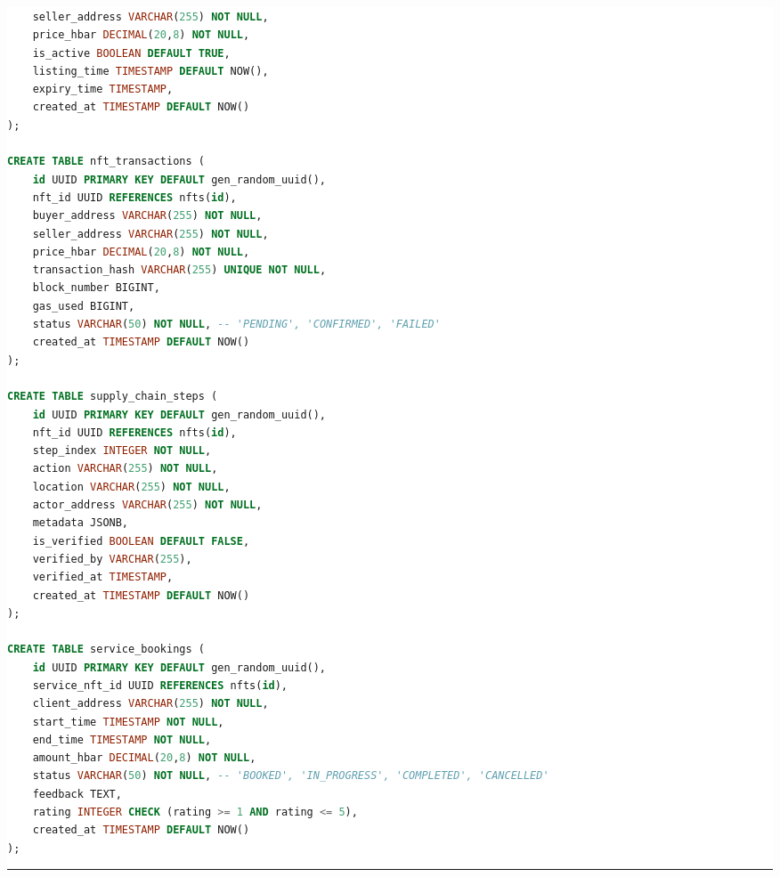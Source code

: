 ```sql
    seller_address VARCHAR(255) NOT NULL,
    price_hbar DECIMAL(20,8) NOT NULL,
    is_active BOOLEAN DEFAULT TRUE,
    listing_time TIMESTAMP DEFAULT NOW(),
    expiry_time TIMESTAMP,
    created_at TIMESTAMP DEFAULT NOW()
);

CREATE TABLE nft_transactions (
    id UUID PRIMARY KEY DEFAULT gen_random_uuid(),
    nft_id UUID REFERENCES nfts(id),
    buyer_address VARCHAR(255) NOT NULL,
    seller_address VARCHAR(255) NOT NULL,
    price_hbar DECIMAL(20,8) NOT NULL,
    transaction_hash VARCHAR(255) UNIQUE NOT NULL,
    block_number BIGINT,
    gas_used BIGINT,
    status VARCHAR(50) NOT NULL, -- 'PENDING', 'CONFIRMED', 'FAILED'
    created_at TIMESTAMP DEFAULT NOW()
);

CREATE TABLE supply_chain_steps (
    id UUID PRIMARY KEY DEFAULT gen_random_uuid(),
    nft_id UUID REFERENCES nfts(id),
    step_index INTEGER NOT NULL,
    action VARCHAR(255) NOT NULL,
    location VARCHAR(255) NOT NULL,
    actor_address VARCHAR(255) NOT NULL,
    metadata JSONB,
    is_verified BOOLEAN DEFAULT FALSE,
    verified_by VARCHAR(255),
    verified_at TIMESTAMP,
    created_at TIMESTAMP DEFAULT NOW()
);

CREATE TABLE service_bookings (
    id UUID PRIMARY KEY DEFAULT gen_random_uuid(),
    service_nft_id UUID REFERENCES nfts(id),
    client_address VARCHAR(255) NOT NULL,
    start_time TIMESTAMP NOT NULL,
    end_time TIMESTAMP NOT NULL,
    amount_hbar DECIMAL(20,8) NOT NULL,
    status VARCHAR(50) NOT NULL, -- 'BOOKED', 'IN_PROGRESS', 'COMPLETED', 'CANCELLED'
    feedback TEXT,
    rating INTEGER CHECK (rating >= 1 AND rating <= 5),
    created_at TIMESTAMP DEFAULT NOW()
);
```

---
